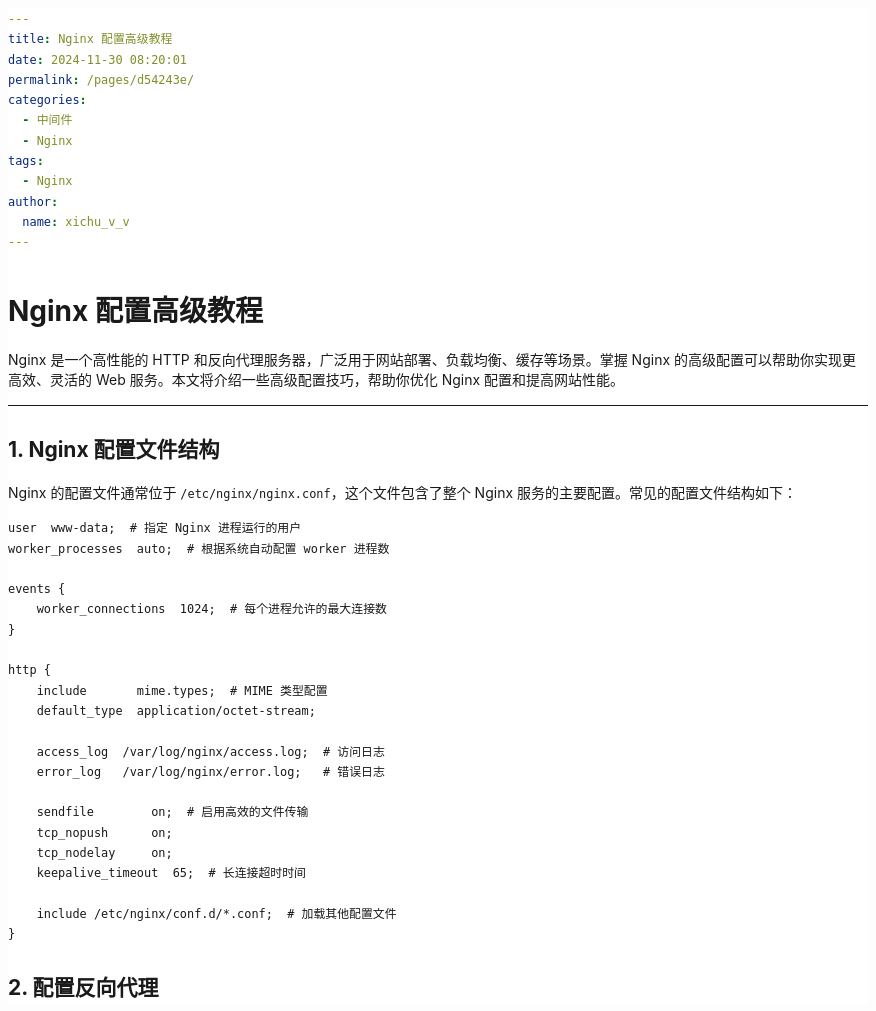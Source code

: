 ```yaml
---
title: Nginx 配置高级教程
date: 2024-11-30 08:20:01
permalink: /pages/d54243e/
categories:
  - 中间件
  - Nginx
tags:
  - Nginx
author: 
  name: xichu_v_v
---
```


# Nginx 配置高级教程

Nginx 是一个高性能的 HTTP 和反向代理服务器，广泛用于网站部署、负载均衡、缓存等场景。掌握 Nginx 的高级配置可以帮助你实现更高效、灵活的 Web 服务。本文将介绍一些高级配置技巧，帮助你优化 Nginx 配置和提高网站性能。

---

## 1. Nginx 配置文件结构

Nginx 的配置文件通常位于 `/etc/nginx/nginx.conf`，这个文件包含了整个 Nginx 服务的主要配置。常见的配置文件结构如下：

```nginx
user  www-data;  # 指定 Nginx 进程运行的用户
worker_processes  auto;  # 根据系统自动配置 worker 进程数

events {
    worker_connections  1024;  # 每个进程允许的最大连接数
}

http {
    include       mime.types;  # MIME 类型配置
    default_type  application/octet-stream;

    access_log  /var/log/nginx/access.log;  # 访问日志
    error_log   /var/log/nginx/error.log;   # 错误日志

    sendfile        on;  # 启用高效的文件传输
    tcp_nopush      on;
    tcp_nodelay     on;
    keepalive_timeout  65;  # 长连接超时时间

    include /etc/nginx/conf.d/*.conf;  # 加载其他配置文件
}
```

## 2. 配置反向代理
